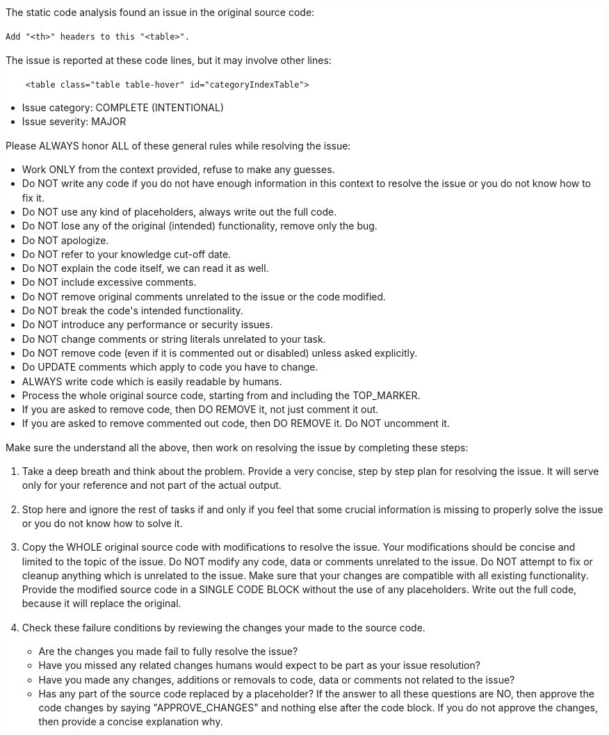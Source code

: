 The static code analysis found an issue in the original source code:
```
Add "<th>" headers to this "<table>".
```

The issue is reported at these code lines, but it may involve other lines:
```cshtml
    <table class="table table-hover" id="categoryIndexTable">
```

- Issue category: COMPLETE (INTENTIONAL)
- Issue severity: MAJOR


Please ALWAYS honor ALL of these general rules while resolving the issue:
- Work ONLY from the context provided, refuse to make any guesses.
- Do NOT write any code if you do not have enough information in this context
  to resolve the issue or you do not know how to fix it.
- Do NOT use any kind of placeholders, always write out the full code.
- Do NOT lose any of the original (intended) functionality, remove only the bug. 
- Do NOT apologize.
- Do NOT refer to your knowledge cut-off date.
- Do NOT explain the code itself, we can read it as well.
- Do NOT include excessive comments.
- Do NOT remove original comments unrelated to the issue or the code modified.
- Do NOT break the code's intended functionality.
- Do NOT introduce any performance or security issues.
- Do NOT change comments or string literals unrelated to your task.
- Do NOT remove code (even if it is commented out or disabled) unless asked explicitly.
- Do UPDATE comments which apply to code you have to change.
- ALWAYS write code which is easily readable by humans.
- Process the whole original source code, starting from and including the TOP_MARKER.
- If you are asked to remove code, then DO REMOVE it, not just comment it out.
- If you are asked to remove commented out code, then DO REMOVE it. Do NOT uncomment it.


Make sure the understand all the above, then work on resolving the issue by completing these steps:

1. Take a deep breath and think about the problem. Provide a very concise,
   step by step plan for resolving the issue. It will serve only for your 
   reference and not part of the actual output.

2. Stop here and ignore the rest of tasks if and only if you feel that
   some crucial information is missing to properly solve the issue or
   you do not know how to solve it. 

3. Copy the WHOLE original source code with modifications to resolve the issue.
   Your modifications should be concise and limited to the topic of the
   issue. Do NOT modify any code, data or comments unrelated to the issue.
   Do NOT attempt to fix or cleanup anything which is unrelated to the issue.
   Make sure that your changes are compatible with all existing functionality.
   Provide the modified source code in a SINGLE CODE BLOCK without the use of
   any placeholders. Write out the full code, because it will replace the original.

4. Check these failure conditions by reviewing the changes your made to the source code.
   - Are the changes you made fail to fully resolve the issue?
   - Have you missed any related changes humans would expect to be part as your issue resolution? 
   - Have you made any changes, additions or removals to code, data or comments not related to the issue?
   - Has any part of the source code replaced by a placeholder?
   If the answer to all these questions are NO, then approve the code changes
   by saying "APPROVE_CHANGES" and nothing else after the code block.
   If you do not approve the changes, then provide a concise explanation why.    
